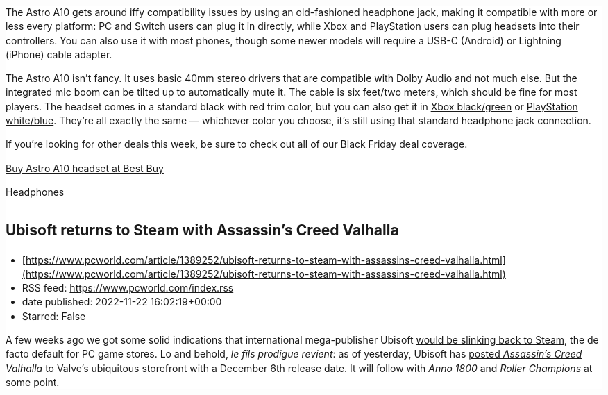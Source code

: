 

<p>The Astro A10 gets around iffy compatibility issues by using an old-fashioned headphone jack, making it compatible with more or less every platform: PC and Switch users can plug it in directly, while Xbox and PlayStation users can plug headsets into their controllers. You can also use it with most phones, though some newer models will require a USB-C (Android) or Lightning (iPhone) cable adapter. </p>



<p>The Astro A10 isn&rsquo;t fancy. It uses basic 40mm stereo drivers that are compatible with Dolby Audio and not much else. But the integrated mic boom can be tilted up to automatically mute it. The cable is six feet/two meters, which should be fine for most players. The headset comes in a standard black with red trim color, but you can also get it in <a href="https://shop-links.co/link/?url=https%3A%2F%2Fwww.bestbuy.com%2Fsite%2Fastro-gaming-a10-wired-stereo-over-the-ear-gaming-headset-for-xbox-series-xs-xbox-one-with-flip-to-mute-mic-black-green%2F5892993.p%3FskuId%3D5892993&amp;publisher_slug=pcworld&amp;exclusive=1&amp;article_name=pcworld&amp;article_url=https%3A%2F%2Fwww.pcworld.com%2Ffeed" rel="nofollow" target="_blank">Xbox black/green</a> or <a href="https://shop-links.co/link/?url=https%3A%2F%2Fwww.bestbuy.com%2Fsite%2Fastro-gaming-a10-wired-stereo-over-the-ear-gaming-headset-for-ps4-ps5-with-flip-to-mute-mic-white-blue%2F6369453.p%3FskuId%3D6369453&amp;publisher_slug=pcworld&amp;exclusive=1&amp;article_name=pcworld&amp;article_url=https%3A%2F%2Fwww.pcworld.com%2Ffeed" rel="nofollow">PlayStation white/blue</a>. They&rsquo;re all exactly the same &mdash; whichever color you choose, it&rsquo;s still using that standard headphone jack connection. </p>



<p>If you&rsquo;re looking for other deals this week, be sure to check out <a href="https://www.pcworld.com/black-friday" rel="noreferrer noopener" target="_blank">all of our Black Friday deal coverage</a>. </p>


<p class="cta wp-block wp-block-button"><a class="cta__btn" href="https://shop-links.co/link/?url=https%3A%2F%2Fwww.bestbuy.com%2Fsite%2Fastro-gaming-a10-wired-stereo-over-the-ear-gaming-headset-for-pc-xbox-playstation-and-nintendo-switch-with-flip-to-mute-mic-black-red%2F6224200.p%3FskuId%3D6224200&amp;publisher_slug=pcworld&amp;exclusive=1&amp;article_name=pcworld&amp;article_url=https%3A%2F%2Fwww.pcworld.com%2Ffeed" rel="nofollow" target="_blank">Buy Astro A10 headset at Best Buy</a></p>
Headphones</div>

## Ubisoft returns to Steam with Assassin’s Creed Valhalla
 - [https://www.pcworld.com/article/1389252/ubisoft-returns-to-steam-with-assassins-creed-valhalla.html](https://www.pcworld.com/article/1389252/ubisoft-returns-to-steam-with-assassins-creed-valhalla.html)
 - RSS feed: https://www.pcworld.com/index.rss
 - date published: 2022-11-22 16:02:19+00:00
 - Starred: False

<div id="link_wrapped_content">
<section class="wp-block-bigbite-multi-title"><div class="container"></div></section><p>A few weeks ago we got some solid indications that international mega-publisher Ubisoft <a href="https://www.pcworld.com/article/1375361/ubisoft-games-may-make-an-overdue-return-to-steam.html" rel="noreferrer noopener" target="_blank">would be slinking back to Steam</a>, the de facto default for PC game stores. Lo and behold, <em>le fils prodigue revient</em>: as of yesterday, Ubisoft has <a href="https://go.redirectingat.com/?id=111346X1569483&amp;url=https://store.steampowered.com/app/2208920/Assassins_Creed_Valhalla/&amp;xcust=2-2-1389252-1-0-0&amp;sref=https://www.pcworld.com/feed" rel="nofollow" target="_blank">posted <em>Assassin&rsquo;s Creed Valhalla</em></a> to Valve&rsquo;s ubiquitous storefront with a December 6th release date. It will follow with <em>Anno 1800 </em>and<em> Roller Champions </em>at some point. </p>
